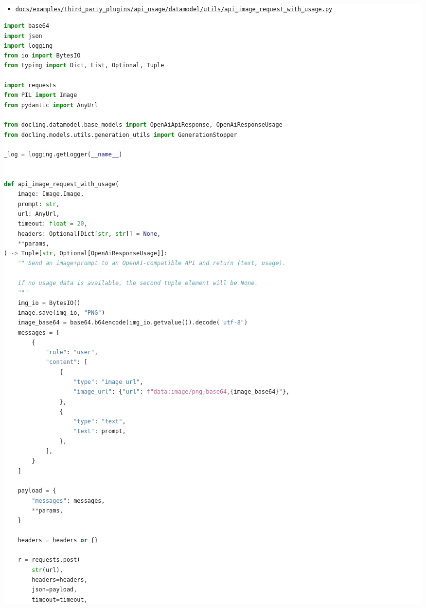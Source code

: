 - [`docs/examples/third_party_plugins/api_usage/datamodel/utils/api_image_request_with_usage.py`](https://github.com/docling-project/docling/blob/main/docs/examples/third_party_plugins/api_usage/datamodel/utils/api_image_request_with_usage.py)

```py
import base64
import json
import logging
from io import BytesIO
from typing import Dict, List, Optional, Tuple

import requests
from PIL import Image
from pydantic import AnyUrl

from docling.datamodel.base_models import OpenAiApiResponse, OpenAiResponseUsage
from docling.models.utils.generation_utils import GenerationStopper

_log = logging.getLogger(__name__)


def api_image_request_with_usage(
    image: Image.Image,
    prompt: str,
    url: AnyUrl,
    timeout: float = 20,
    headers: Optional[Dict[str, str]] = None,
    **params,
) -> Tuple[str, Optional[OpenAiResponseUsage]]:
    """Send an image+prompt to an OpenAI-compatible API and return (text, usage).

    If no usage data is available, the second tuple element will be None.
    """
    img_io = BytesIO()
    image.save(img_io, "PNG")
    image_base64 = base64.b64encode(img_io.getvalue()).decode("utf-8")
    messages = [
        {
            "role": "user",
            "content": [
                {
                    "type": "image_url",
                    "image_url": {"url": f"data:image/png;base64,{image_base64}"},
                },
                {
                    "type": "text",
                    "text": prompt,
                },
            ],
        }
    ]

    payload = {
        "messages": messages,
        **params,
    }

    headers = headers or {}

    r = requests.post(
        str(url),
        headers=headers,
        json=payload,
        timeout=timeout,
```